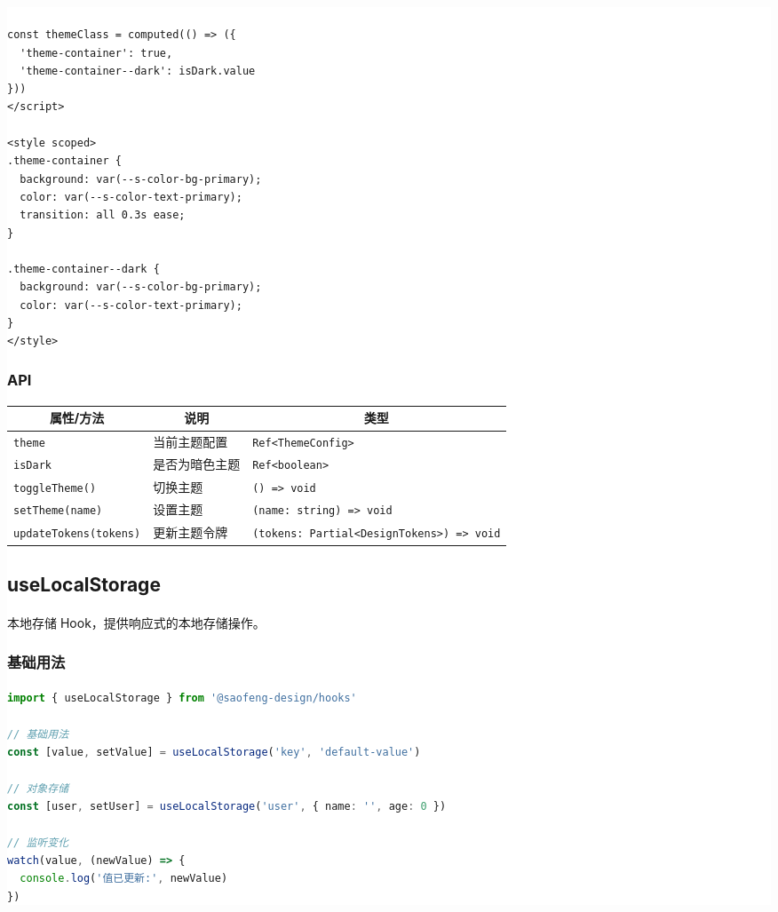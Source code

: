 ```vue

const themeClass = computed(() => ({
  'theme-container': true,
  'theme-container--dark': isDark.value
}))
</script>

<style scoped>
.theme-container {
  background: var(--s-color-bg-primary);
  color: var(--s-color-text-primary);
  transition: all 0.3s ease;
}

.theme-container--dark {
  background: var(--s-color-bg-primary);
  color: var(--s-color-text-primary);
}
</style>
```

### API

| 属性/方法 | 说明 | 类型 |
|-----------|------|------|
| `theme` | 当前主题配置 | `Ref<ThemeConfig>` |
| `isDark` | 是否为暗色主题 | `Ref<boolean>` |
| `toggleTheme()` | 切换主题 | `() => void` |
| `setTheme(name)` | 设置主题 | `(name: string) => void` |
| `updateTokens(tokens)` | 更新主题令牌 | `(tokens: Partial<DesignTokens>) => void` |

## useLocalStorage

本地存储 Hook，提供响应式的本地存储操作。

### 基础用法

```typescript
import { useLocalStorage } from '@saofeng-design/hooks'

// 基础用法
const [value, setValue] = useLocalStorage('key', 'default-value')

// 对象存储
const [user, setUser] = useLocalStorage('user', { name: '', age: 0 })

// 监听变化
watch(value, (newValue) => {
  console.log('值已更新:', newValue)
})
```
